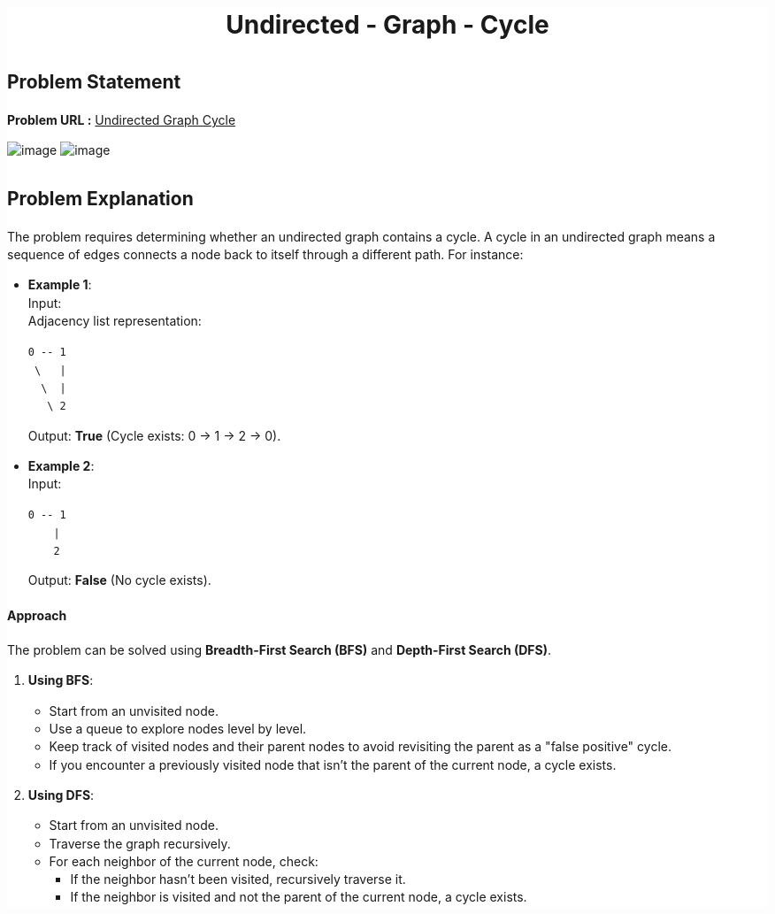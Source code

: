 <h1 align='center'>Undirected - Graph - Cycle</h1>

## Problem Statement

**Problem URL :** [Undirected Graph Cycle](https://www.geeksforgeeks.org/problems/detect-cycle-in-an-undirected-graph/1)

![image](https://github.com/user-attachments/assets/2d5790db-b972-4dac-96a5-688c2d9a97d1)
![image](https://github.com/user-attachments/assets/800b5538-94da-449a-8fb2-acd2c53b91f8)

## Problem Explanation
The problem requires determining whether an undirected graph contains a cycle. A cycle in an undirected graph means a sequence of edges connects a node back to itself through a different path. For instance:

- **Example 1**:  
  Input:  
  Adjacency list representation:  
  ```
  0 -- 1
   \   |
    \  |
     \ 2
  ```
  Output: **True** (Cycle exists: 0 → 1 → 2 → 0).

- **Example 2**:  
  Input:  
  ```
  0 -- 1
      |
      2
  ```
  Output: **False** (No cycle exists).

#### **Approach**
The problem can be solved using **Breadth-First Search (BFS)** and **Depth-First Search (DFS)**.

1. **Using BFS**:
   - Start from an unvisited node.
   - Use a queue to explore nodes level by level.
   - Keep track of visited nodes and their parent nodes to avoid revisiting the parent as a "false positive" cycle.
   - If you encounter a previously visited node that isn’t the parent of the current node, a cycle exists.

2. **Using DFS**:
   - Start from an unvisited node.
   - Traverse the graph recursively.
   - For each neighbor of the current node, check:
     - If the neighbor hasn’t been visited, recursively traverse it.
     - If the neighbor is visited and not the parent of the current node, a cycle exists.
